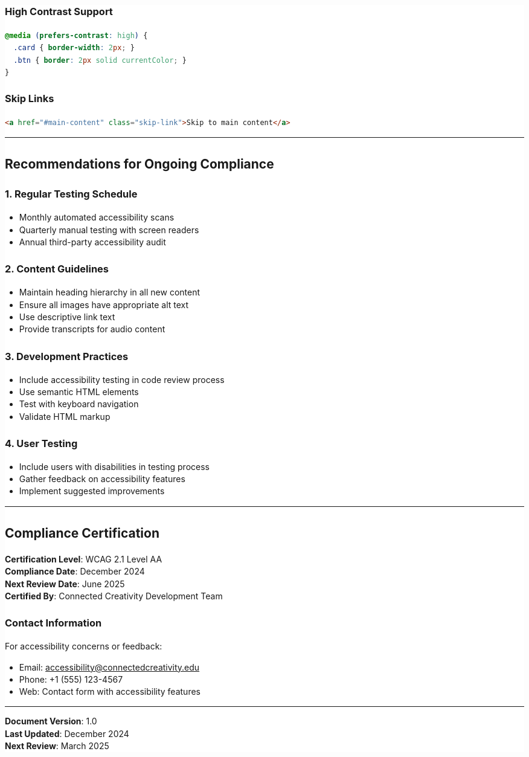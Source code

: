 ### High Contrast Support
```css
@media (prefers-contrast: high) {
  .card { border-width: 2px; }
  .btn { border: 2px solid currentColor; }
}
```

### Skip Links
```html
<a href="#main-content" class="skip-link">Skip to main content</a>
```

---

## Recommendations for Ongoing Compliance

### 1. Regular Testing Schedule
- Monthly automated accessibility scans
- Quarterly manual testing with screen readers
- Annual third-party accessibility audit

### 2. Content Guidelines
- Maintain heading hierarchy in all new content
- Ensure all images have appropriate alt text
- Use descriptive link text
- Provide transcripts for audio content

### 3. Development Practices
- Include accessibility testing in code review process
- Use semantic HTML elements
- Test with keyboard navigation
- Validate HTML markup

### 4. User Testing
- Include users with disabilities in testing process
- Gather feedback on accessibility features
- Implement suggested improvements

---

## Compliance Certification

**Certification Level**: WCAG 2.1 Level AA  
**Compliance Date**: December 2024  
**Next Review Date**: June 2025  
**Certified By**: Connected Creativity Development Team  

### Contact Information
For accessibility concerns or feedback:
- Email: accessibility@connectedcreativity.edu
- Phone: +1 (555) 123-4567
- Web: Contact form with accessibility features

---

**Document Version**: 1.0  
**Last Updated**: December 2024  
**Next Review**: March 2025